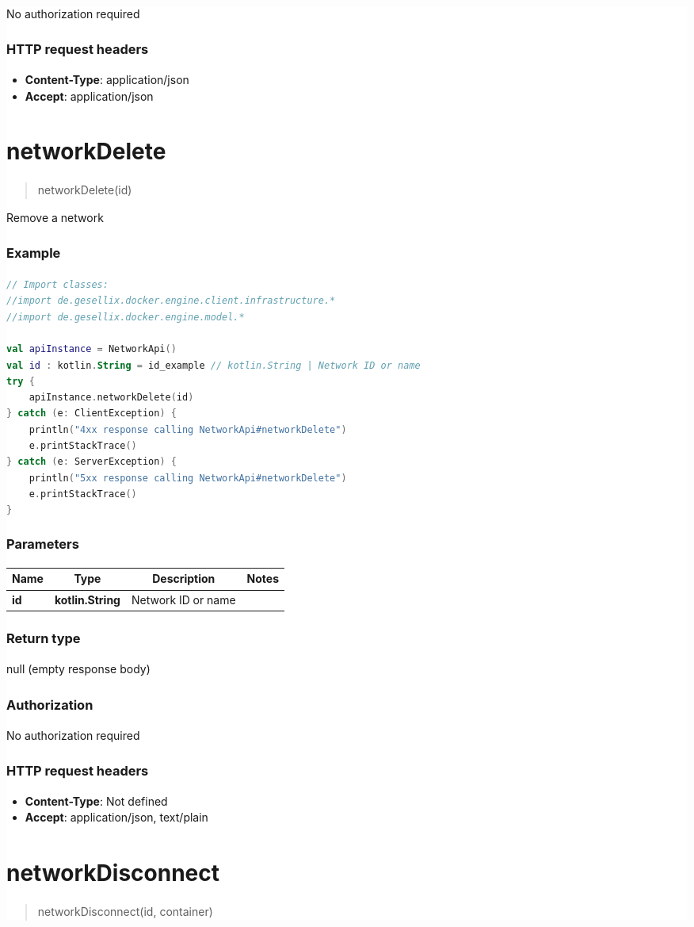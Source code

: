 No authorization required

### HTTP request headers

 - **Content-Type**: application/json
 - **Accept**: application/json

<a name="networkDelete"></a>
# **networkDelete**
> networkDelete(id)

Remove a network

### Example
```kotlin
// Import classes:
//import de.gesellix.docker.engine.client.infrastructure.*
//import de.gesellix.docker.engine.model.*

val apiInstance = NetworkApi()
val id : kotlin.String = id_example // kotlin.String | Network ID or name
try {
    apiInstance.networkDelete(id)
} catch (e: ClientException) {
    println("4xx response calling NetworkApi#networkDelete")
    e.printStackTrace()
} catch (e: ServerException) {
    println("5xx response calling NetworkApi#networkDelete")
    e.printStackTrace()
}
```

### Parameters

Name | Type | Description  | Notes
------------- | ------------- | ------------- | -------------
 **id** | **kotlin.String**| Network ID or name |

### Return type

null (empty response body)

### Authorization

No authorization required

### HTTP request headers

 - **Content-Type**: Not defined
 - **Accept**: application/json, text/plain

<a name="networkDisconnect"></a>
# **networkDisconnect**
> networkDisconnect(id, container)
